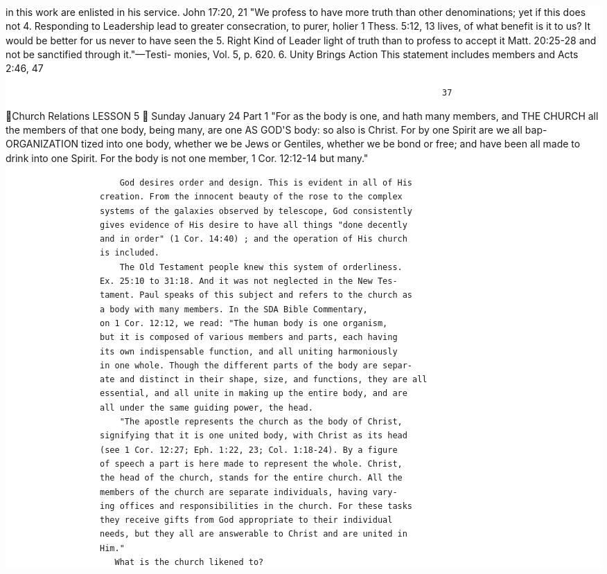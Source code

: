 in this work are enlisted in his service.                John 17:20, 21
   "We profess to have more truth than
other denominations; yet if this does not             4. Responding to Leadership
lead to greater consecration, to purer, holier        1 Thess. 5:12, 13
lives, of what benefit is it to us? It would
be better for us never to have seen the               5. Right Kind of Leader
light of truth than to profess to accept it              Matt. 20:25-28
and not be sanctified through it."—Testi-
monies, Vol. 5, p. 620.                               6. Unity Brings Action
   This statement includes members and                   Acts 2:46, 47

                                                                                            37
Church Relations LESSON 5                                                  ❑ Sunday
                                                                          January 24
             Part 1        "For as the body is one, and hath many members, and
       THE CHURCH      all the members of that one body, being many, are one
         AS GOD'S      body: so also is Christ. For by one Spirit are we all bap-
     ORGANIZATION      tized into one body, whether we be Jews or Gentiles,
                       whether we be bond or free; and have been all made
                       to drink into one Spirit. For the body is not one member,
     1 Cor. 12:12-14   but many."

                           God desires order and design. This is evident in all of His
                       creation. From the innocent beauty of the rose to the complex
                       systems of the galaxies observed by telescope, God consistently
                       gives evidence of His desire to have all things "done decently
                       and in order" (1 Cor. 14:40) ; and the operation of His church
                       is included.
                           The Old Testament people knew this system of orderliness.
                       Ex. 25:10 to 31:18. And it was not neglected in the New Tes-
                       tament. Paul speaks of this subject and refers to the church as
                       a body with many members. In the SDA Bible Commentary,
                       on 1 Cor. 12:12, we read: "The human body is one organism,
                       but it is composed of various members and parts, each having
                       its own indispensable function, and all uniting harmoniously
                       in one whole. Though the different parts of the body are separ-
                       ate and distinct in their shape, size, and functions, they are all
                       essential, and all unite in making up the entire body, and are
                       all under the same guiding power, the head.
                           "The apostle represents the church as the body of Christ,
                       signifying that it is one united body, with Christ as its head
                       (see 1 Cor. 12:27; Eph. 1:22, 23; Col. 1:18-24). By a figure
                       of speech a part is here made to represent the whole. Christ,
                       the head of the church, stands for the entire church. All the
                       members of the church are separate individuals, having vary-
                       ing offices and responsibilities in the church. For these tasks
                       they receive gifts from God appropriate to their individual
                       needs, but they all are answerable to Christ and are united in
                       Him."
                          What is the church likened to?


